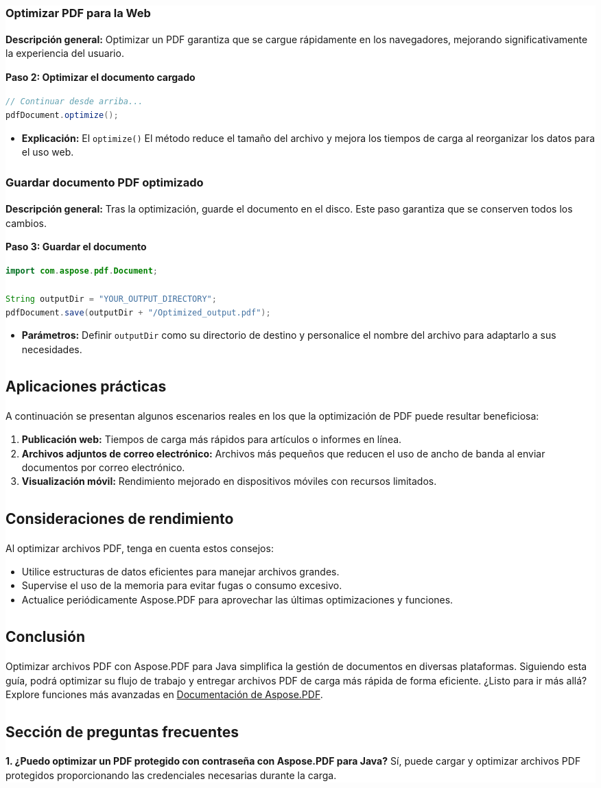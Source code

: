 ### Optimizar PDF para la Web
**Descripción general:** Optimizar un PDF garantiza que se cargue rápidamente en los navegadores, mejorando significativamente la experiencia del usuario.

**Paso 2: Optimizar el documento cargado**
```java
// Continuar desde arriba...
pdfDocument.optimize();
```
- **Explicación:** El `optimize()` El método reduce el tamaño del archivo y mejora los tiempos de carga al reorganizar los datos para el uso web.

### Guardar documento PDF optimizado
**Descripción general:** Tras la optimización, guarde el documento en el disco. Este paso garantiza que se conserven todos los cambios.

**Paso 3: Guardar el documento**
```java
import com.aspose.pdf.Document;

String outputDir = "YOUR_OUTPUT_DIRECTORY";
pdfDocument.save(outputDir + "/Optimized_output.pdf");
```
- **Parámetros:** Definir `outputDir` como su directorio de destino y personalice el nombre del archivo para adaptarlo a sus necesidades.

## Aplicaciones prácticas

A continuación se presentan algunos escenarios reales en los que la optimización de PDF puede resultar beneficiosa:
1. **Publicación web:** Tiempos de carga más rápidos para artículos o informes en línea.
2. **Archivos adjuntos de correo electrónico:** Archivos más pequeños que reducen el uso de ancho de banda al enviar documentos por correo electrónico.
3. **Visualización móvil:** Rendimiento mejorado en dispositivos móviles con recursos limitados.

## Consideraciones de rendimiento
Al optimizar archivos PDF, tenga en cuenta estos consejos:
- Utilice estructuras de datos eficientes para manejar archivos grandes.
- Supervise el uso de la memoria para evitar fugas o consumo excesivo.
- Actualice periódicamente Aspose.PDF para aprovechar las últimas optimizaciones y funciones.

## Conclusión
Optimizar archivos PDF con Aspose.PDF para Java simplifica la gestión de documentos en diversas plataformas. Siguiendo esta guía, podrá optimizar su flujo de trabajo y entregar archivos PDF de carga más rápida de forma eficiente. ¿Listo para ir más allá? Explore funciones más avanzadas en [Documentación de Aspose.PDF](https://reference.aspose.com/pdf/java/).

## Sección de preguntas frecuentes
**1. ¿Puedo optimizar un PDF protegido con contraseña con Aspose.PDF para Java?**
Sí, puede cargar y optimizar archivos PDF protegidos proporcionando las credenciales necesarias durante la carga.
